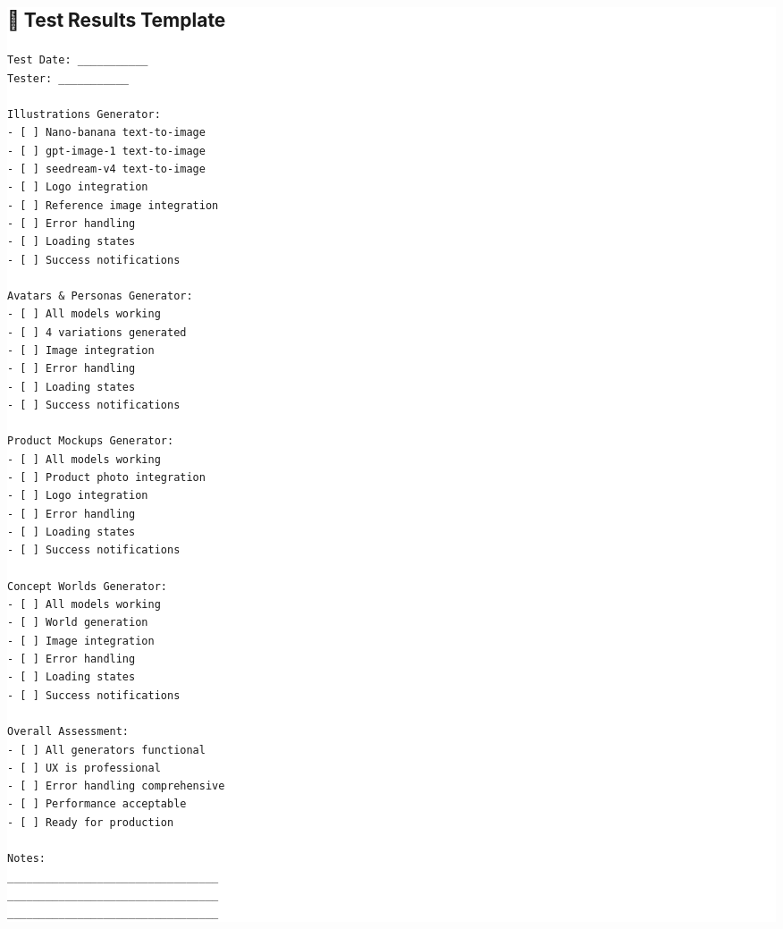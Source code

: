 ## 📝 Test Results Template

```
Test Date: ___________
Tester: ___________

Illustrations Generator:
- [ ] Nano-banana text-to-image
- [ ] gpt-image-1 text-to-image  
- [ ] seedream-v4 text-to-image
- [ ] Logo integration
- [ ] Reference image integration
- [ ] Error handling
- [ ] Loading states
- [ ] Success notifications

Avatars & Personas Generator:
- [ ] All models working
- [ ] 4 variations generated
- [ ] Image integration
- [ ] Error handling
- [ ] Loading states
- [ ] Success notifications

Product Mockups Generator:
- [ ] All models working
- [ ] Product photo integration
- [ ] Logo integration
- [ ] Error handling
- [ ] Loading states
- [ ] Success notifications

Concept Worlds Generator:
- [ ] All models working
- [ ] World generation
- [ ] Image integration
- [ ] Error handling
- [ ] Loading states
- [ ] Success notifications

Overall Assessment:
- [ ] All generators functional
- [ ] UX is professional
- [ ] Error handling comprehensive
- [ ] Performance acceptable
- [ ] Ready for production

Notes:
_________________________________
_________________________________
_________________________________
```

